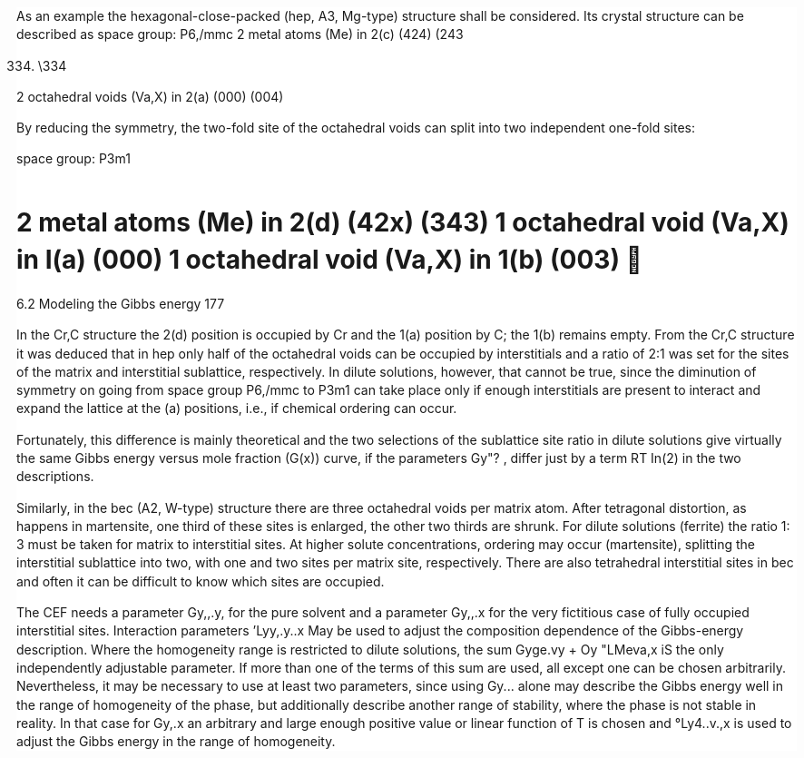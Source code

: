  

As an example the hexagonal-close-packed (hep, A3, Mg-type) structure shall be
considered. Its crystal structure can be described as
space group: P6,/mmc
2 metal atoms (Me) in 2(c) (424) (243

334) \334

2 octahedral voids (Va,X) in 2(a) (000) (004)

By reducing the symmetry, the two-fold site of the octahedral voids can split into two
independent one-fold sites:

space group: P3m1

2 metal atoms (Me) in 2(d) (42x) (343)
1 octahedral void (Va,X) in I(a) (000)
1 octahedral void (Va,X) in 1(b) (003)

===========
 

6.2 Modeling the Gibbs energy 177

In the Cr,C structure the 2(d) position is occupied by Cr and the 1(a) position by C; the
1(b) remains empty. From the Cr,C structure it was deduced that in hep only half of the
octahedral voids can be occupied by interstitials and a ratio of 2:1 was set for the sites
of the matrix and interstitial sublattice, respectively. In dilute solutions, however, that
cannot be true, since the diminution of symmetry on going from space group P6,/mmc
to P3m1 can take place only if enough interstitials are present to interact and expand the
lattice at the (a) positions, i.e., if chemical ordering can occur.

Fortunately, this difference is mainly theoretical and the two selections of the sublattice
site ratio in dilute solutions give virtually the same Gibbs energy versus mole fraction (G(x))
curve, if the parameters Gy"? , differ just by a term RT In(2) in the two descriptions.

Similarly, in the bec (A2, W-type) structure there are three octahedral voids per matrix
atom. After tetragonal distortion, as happens in martensite, one third of these sites is
enlarged, the other two thirds are shrunk. For dilute solutions (ferrite) the ratio 1: 3 must
be taken for matrix to interstitial sites. At higher solute concentrations, ordering may
occur (martensite), splitting the interstitial sublattice into two, with one and two sites per
matrix site, respectively. There are also tetrahedral interstitial sites in bec and often it can
be difficult to know which sites are occupied.

The CEF needs a parameter Gy,,.y, for the pure solvent and a parameter Gy,,.x for the
very fictitious case of fully occupied interstitial sites. Interaction parameters ’Lyy,.y..x May
be used to adjust the composition dependence of the Gibbs-energy description. Where the
homogeneity range is restricted to dilute solutions, the sum Gyge.vy + Oy "LMeva,x iS the
only independently adjustable parameter. If more than one of the terms of this sum are
used, all except one can be chosen arbitrarily. Nevertheless, it may be necessary to use at
least two parameters, since using Gy... alone may describe the Gibbs energy well in the
range of homogeneity of the phase, but additionally describe another range of stability,
where the phase is not stable in reality. In that case for Gy,.x an arbitrary and large
enough positive value or linear function of T is chosen and °Ly4..v.,x is used to adjust the
Gibbs energy in the range of homogeneity.

 